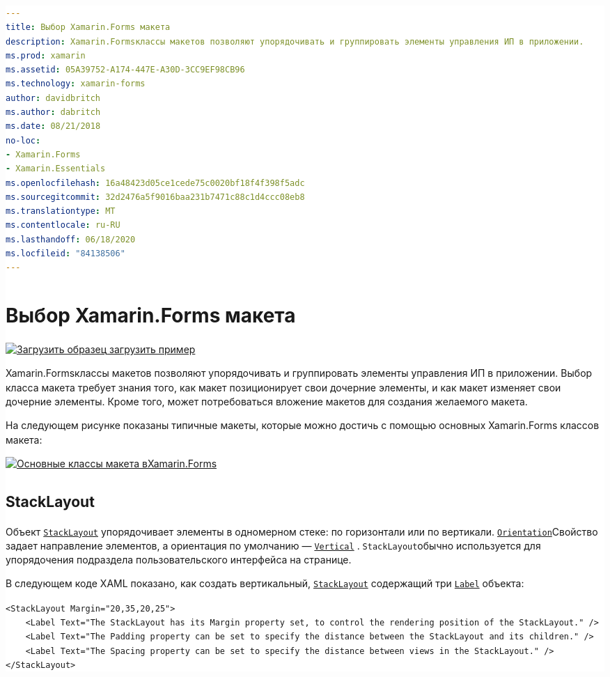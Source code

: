```yaml
---
title: Выбор Xamarin.Forms макета
description: Xamarin.Formsклассы макетов позволяют упорядочивать и группировать элементы управления ИП в приложении.
ms.prod: xamarin
ms.assetid: 05A39752-A174-447E-A30D-3CC9EF98CB96
ms.technology: xamarin-forms
author: davidbritch
ms.author: dabritch
ms.date: 08/21/2018
no-loc:
- Xamarin.Forms
- Xamarin.Essentials
ms.openlocfilehash: 16a48423d05ce1cede75c0020bf18f4f398f5adc
ms.sourcegitcommit: 32d2476a5f9016baa231b7471c88c1d4ccc08eb8
ms.translationtype: MT
ms.contentlocale: ru-RU
ms.lasthandoff: 06/18/2020
ms.locfileid: "84138506"
---
```

# <a name="choose-a-xamarinforms-layout"></a>Выбор Xamarin.Forms макета

[![Загрузить образец](~/media/shared/download.png) загрузить пример](https://docs.microsoft.com/samples/xamarin/xamarin-forms-samples/userinterface-layout)

Xamarin.Formsклассы макетов позволяют упорядочивать и группировать элементы управления ИП в приложении. Выбор класса макета требует знания того, как макет позиционирует свои дочерние элементы, и как макет изменяет свои дочерние элементы. Кроме того, может потребоваться вложение макетов для создания желаемого макета.

На следующем рисунке показаны типичные макеты, которые можно достичь с помощью основных Xamarin.Forms классов макета:

[![Основные классы макета вXamarin.Forms](images/layouts.png "[! Операцион. Классы макета NO-LOC (Xamarin. Forms)]")](images/layouts-large.png#lightbox "[! Операцион. Классы макета NO-LOC (Xamarin. Forms)]")

## <a name="stacklayout"></a>StackLayout

Объект [`StackLayout`](xref:Xamarin.Forms.StackLayout) упорядочивает элементы в одномерном стеке: по горизонтали или по вертикали. [`Orientation`](xref:Xamarin.Forms.StackLayout.Orientation)Свойство задает направление элементов, а ориентация по умолчанию — [`Vertical`](xref:Xamarin.Forms.StackOrientation) . `StackLayout`обычно используется для упорядочения подраздела пользовательского интерфейса на странице.

В следующем коде XAML показано, как создать вертикальный, [`StackLayout`](xref:Xamarin.Forms.StackLayout) содержащий три [`Label`](xref:Xamarin.Forms.Label) объекта:

```xaml
<StackLayout Margin="20,35,20,25">
    <Label Text="The StackLayout has its Margin property set, to control the rendering position of the StackLayout." />
    <Label Text="The Padding property can be set to specify the distance between the StackLayout and its children." />
    <Label Text="The Spacing property can be set to specify the distance between views in the StackLayout." />
</StackLayout>
```
